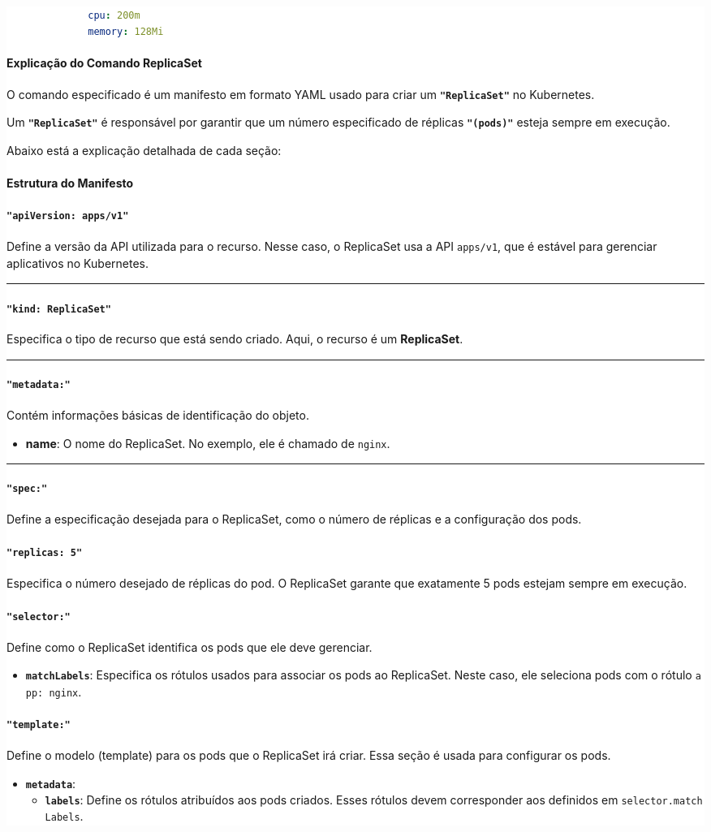 ```yaml
              cpu: 200m
              memory: 128Mi
```

#### Explicação do Comando ReplicaSet

O comando especificado é um manifesto em formato YAML usado para criar um **`"ReplicaSet"`** no Kubernetes. 

Um **`"ReplicaSet"`** é responsável por garantir que um número especificado de réplicas **`"(pods)"`**  esteja sempre em execução. 

Abaixo está a explicação detalhada de cada seção:

#### Estrutura do Manifesto

#### **`"apiVersion: apps/v1"`** 
Define a versão da API utilizada para o recurso. Nesse caso, o ReplicaSet usa a API `apps/v1`, que é estável para gerenciar aplicativos no Kubernetes.

---

#### **`"kind: ReplicaSet"`** 
Especifica o tipo de recurso que está sendo criado. Aqui, o recurso é um **ReplicaSet**.

---

#### **`"metadata:"`** 
Contém informações básicas de identificação do objeto.

- **name**: O nome do ReplicaSet. No exemplo, ele é chamado de `nginx`.

---

#### **`"spec:"`** 
Define a especificação desejada para o ReplicaSet, como o número de réplicas e a configuração dos pods.

#### **`"replicas: 5"`** 
Especifica o número desejado de réplicas do pod. O ReplicaSet garante que exatamente 5 pods estejam sempre em execução.

#### **`"selector:"`** 
Define como o ReplicaSet identifica os pods que ele deve gerenciar.

- **`matchLabels`**: Especifica os rótulos usados para associar os pods ao ReplicaSet. Neste caso, ele seleciona pods com o rótulo `app: nginx`.

#### **`"template:"`** 
Define o modelo (template) para os pods que o ReplicaSet irá criar. Essa seção é usada para configurar os pods.

- **`metadata`**:
  - **`labels`**: Define os rótulos atribuídos aos pods criados. Esses rótulos devem corresponder aos definidos em `selector.matchLabels`.

